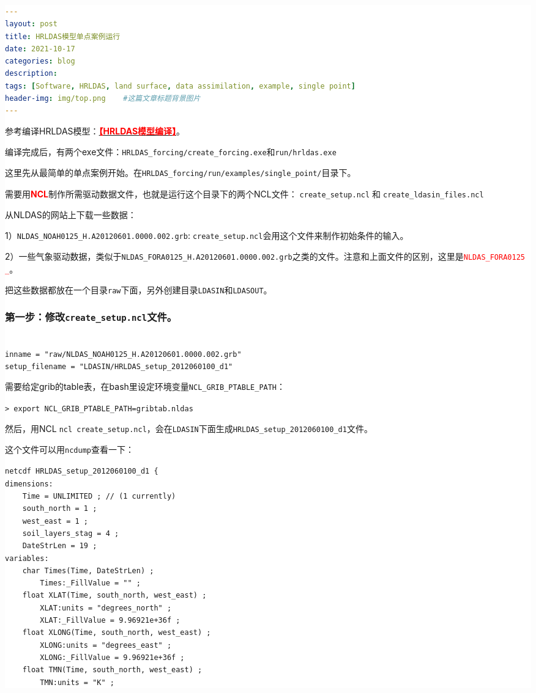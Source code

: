 ```yaml
---
layout: post
title: HRLDAS模型单点案例运行
date: 2021-10-17
categories: blog
description: 
tags: [Software, HRLDAS, land surface, data assimilation, example, single point]
header-img: img/top.png    #这篇文章标题背景图片
---
```


参考编译HRLDAS模型：[<span style="color:red">**【HRLDAS模型编译】**</span>](https://cryoecnu.github.io/blog/2021/10/16/HRLDAS%E6%A8%A1%E5%9E%8B%E7%BC%96%E8%AF%91/)。

编译完成后，有两个exe文件：```HRLDAS_forcing/create_forcing.exe```和```run/hrldas.exe```

这里先从最简单的单点案例开始。在```HRLDAS_forcing/run/examples/single_point/```目录下。

需要用<span style="color:red">**NCL**</span>制作所需驱动数据文件，也就是运行这个目录下的两个NCL文件：
```create_setup.ncl``` 和 ```create_ldasin_files.ncl```

从NLDAS的网站上下载一些数据：

1）```NLDAS_NOAH0125_H.A20120601.0000.002.grb```: ```create_setup.ncl```会用这个文件来制作初始条件的输入。

2）一些气象驱动数据，类似于```NLDAS_FORA0125_H.A20120601.0000.002.grb```之类的文件。注意和上面文件的区别，这里是<span style="color:red">```NLDAS_FORA0125_```</span>。

把这些数据都放在一个目录```raw```下面，另外创建目录```LDASIN```和```LDASOUT```。

### 第一步：修改```create_setup.ncl```文件。

```

inname = "raw/NLDAS_NOAH0125_H.A20120601.0000.002.grb"
setup_filename = "LDASIN/HRLDAS_setup_2012060100_d1"

```

需要给定grib的table表，在bash里设定环境变量```NCL_GRIB_PTABLE_PATH```：

```> export NCL_GRIB_PTABLE_PATH=gribtab.nldas```

然后，用NCL ```ncl create_setup.ncl```，会在```LDASIN```下面生成```HRLDAS_setup_2012060100_d1```文件。

这个文件可以用```ncdump```查看一下：

```
netcdf HRLDAS_setup_2012060100_d1 {
dimensions:
	Time = UNLIMITED ; // (1 currently)
	south_north = 1 ;
	west_east = 1 ;
	soil_layers_stag = 4 ;
	DateStrLen = 19 ;
variables:
	char Times(Time, DateStrLen) ;
		Times:_FillValue = "" ;
	float XLAT(Time, south_north, west_east) ;
		XLAT:units = "degrees_north" ;
		XLAT:_FillValue = 9.96921e+36f ;
	float XLONG(Time, south_north, west_east) ;
		XLONG:units = "degrees_east" ;
		XLONG:_FillValue = 9.96921e+36f ;
	float TMN(Time, south_north, west_east) ;
		TMN:units = "K" ;